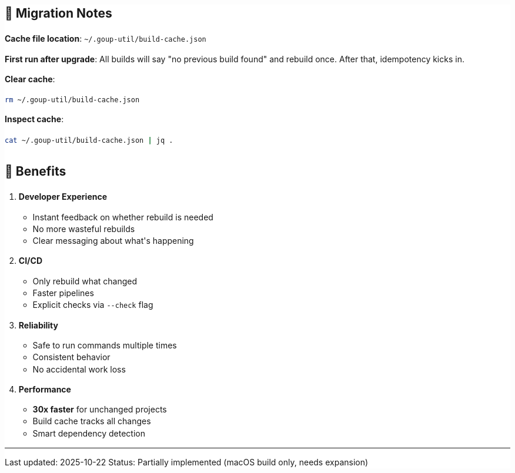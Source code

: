 ## 🔄 Migration Notes

**Cache file location**: `~/.goup-util/build-cache.json`

**First run after upgrade**: All builds will say "no previous build found" and rebuild once. After that, idempotency kicks in.

**Clear cache**:
```bash
rm ~/.goup-util/build-cache.json
```

**Inspect cache**:
```bash
cat ~/.goup-util/build-cache.json | jq .
```

## 🎉 Benefits

1. **Developer Experience**
   - Instant feedback on whether rebuild is needed
   - No more wasteful rebuilds
   - Clear messaging about what's happening

2. **CI/CD**
   - Only rebuild what changed
   - Faster pipelines
   - Explicit checks via `--check` flag

3. **Reliability**
   - Safe to run commands multiple times
   - Consistent behavior
   - No accidental work loss

4. **Performance**
   - **30x faster** for unchanged projects
   - Build cache tracks all changes
   - Smart dependency detection

---

Last updated: 2025-10-22
Status: Partially implemented (macOS build only, needs expansion)
